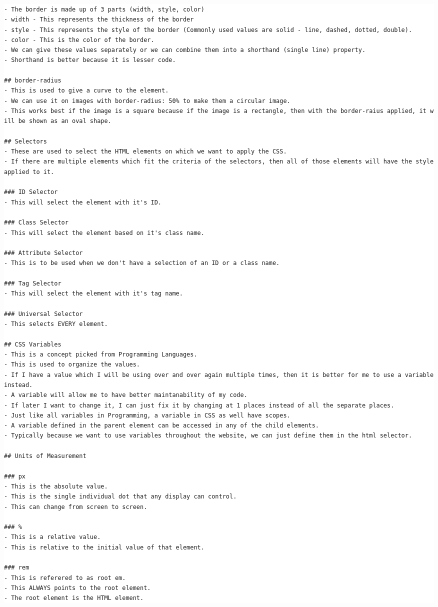 ```
- The border is made up of 3 parts (width, style, color)
- width - This represents the thickness of the border
- style - This represents the style of the border (Commonly used values are solid - line, dashed, dotted, double).
- color - This is the color of the border.
- We can give these values separately or we can combine them into a shorthand (single line) property.
- Shorthand is better because it is lesser code.

## border-radius
- This is used to give a curve to the element.
- We can use it on images with border-radius: 50% to make them a circular image.
- This works best if the image is a square because if the image is a rectangle, then with the border-raius applied, it will be shown as an oval shape.

## Selectors
- These are used to select the HTML elements on which we want to apply the CSS.
- If there are multiple elements which fit the criteria of the selectors, then all of those elements will have the style applied to it.

### ID Selector
- This will select the element with it's ID.

### Class Selector
- This will select the element based on it's class name.

### Attribute Selector
- This is to be used when we don't have a selection of an ID or a class name.

### Tag Selector
- This will select the element with it's tag name.

### Universal Selector
- This selects EVERY element.

## CSS Variables
- This is a concept picked from Programming Languages.
- This is used to organize the values.
- If I have a value which I will be using over and over again multiple times, then it is better for me to use a variable instead.
- A variable will allow me to have better maintanability of my code.
- If later I want to change it, I can just fix it by changing at 1 places instead of all the separate places.
- Just like all variables in Programming, a variable in CSS as well have scopes.
- A variable defined in the parent element can be accessed in any of the child elements.
- Typically because we want to use variables throughout the website, we can just define them in the html selector.

## Units of Measurement

### px
- This is the absolute value.
- This is the single individual dot that any display can control.
- This can change from screen to screen.

### %
- This is a relative value.
- This is relative to the initial value of that element.

### rem
- This is referered to as root em.
- This ALWAYS points to the root element.
- The root element is the HTML element.
```